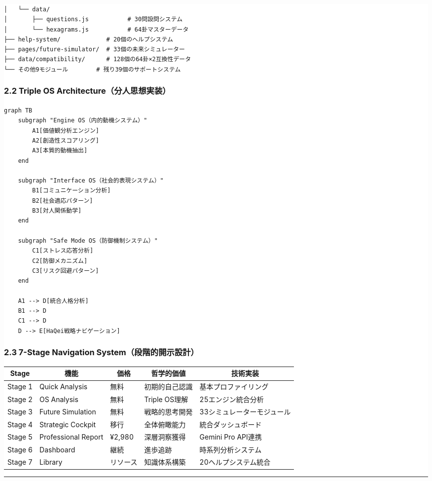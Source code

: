 ```
│   └── data/
│       ├── questions.js           # 30問設問システム
│       └── hexagrams.js           # 64卦マスターデータ
├── help-system/             # 20個のヘルプシステム
├── pages/future-simulator/  # 33個の未来シミュレーター
├── data/compatibility/      # 128個の64卦×2互換性データ
└── その他9モジュール        # 残り39個のサポートシステム
```

### 2.2 Triple OS Architecture（分人思想実装）

```mermaid
graph TB
    subgraph "Engine OS（内的動機システム）"
        A1[価値観分析エンジン]
        A2[創造性スコアリング]
        A3[本質的動機抽出]
    end
    
    subgraph "Interface OS（社会的表現システム）"
        B1[コミュニケーション分析]
        B2[社会適応パターン]
        B3[対人関係動学]
    end
    
    subgraph "Safe Mode OS（防御機制システム）"
        C1[ストレス応答分析]
        C2[防御メカニズム]
        C3[リスク回避パターン]
    end
    
    A1 --> D[統合人格分析]
    B1 --> D
    C1 --> D
    D --> E[HaQei戦略ナビゲーション]
```

### 2.3 7-Stage Navigation System（段階的開示設計）

| Stage | 機能 | 価格 | 哲学的価値 | 技術実装 |
|-------|------|------|------------|----------|
| Stage 1 | Quick Analysis | 無料 | 初期的自己認識 | 基本プロファイリング |
| Stage 2 | OS Analysis | 無料 | Triple OS理解 | 25エンジン統合分析 |
| Stage 3 | Future Simulation | 無料 | 戦略的思考開発 | 33シミュレーターモジュール |
| Stage 4 | Strategic Cockpit | 移行 | 全体俯瞰能力 | 統合ダッシュボード |
| Stage 5 | Professional Report | ¥2,980 | 深層洞察獲得 | Gemini Pro API連携 |
| Stage 6 | Dashboard | 継続 | 進歩追跡 | 時系列分析システム |
| Stage 7 | Library | リソース | 知識体系構築 | 20ヘルプシステム統合 |

---